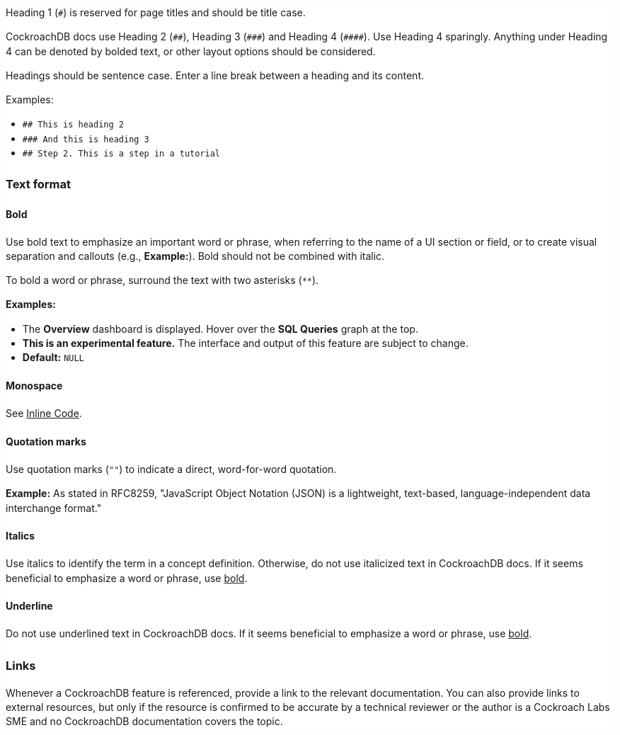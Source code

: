 Heading 1 (`#`) is reserved for page titles and should be title case.

CockroachDB docs use Heading 2 (`##`), Heading 3 (`###`) and Heading 4 (`####`). Use Heading 4 sparingly. Anything under Heading 4 can be denoted by bolded text, or other layout options should be considered.

Headings should be sentence case. Enter a line break between a heading and its content.

Examples:

- `## This is heading 2`
- `### And this is heading 3`
- `## Step 2. This is a step in a tutorial`

### Text format

#### Bold

Use bold text to emphasize an important word or phrase, when referring to the name of a UI section or field, or to create visual separation and callouts (e.g., **Example:**). Bold should not be combined with italic.

To bold a word or phrase, surround the text with two asterisks (`**`).

**Examples:**

- The **Overview** dashboard is displayed. Hover over the **SQL Queries** graph at the top.
- **This is an experimental feature.** The interface and output of this feature are subject to change.
- **Default:** `NULL`

#### Monospace

See [Inline Code](#inline-code).

#### Quotation marks

Use quotation marks (`""`) to indicate a direct, word-for-word quotation.

**Example:** As stated in RFC8259, "JavaScript Object Notation (JSON) is a lightweight, text-based, language-independent data interchange format."

#### Italics

Use italics to identify the term in a concept definition. Otherwise, do not use italicized text in CockroachDB docs. If it seems beneficial to emphasize a word or phrase, use [bold](#bold).

#### Underline

Do not use underlined text in CockroachDB docs. If it seems beneficial to emphasize a word or phrase, use [bold](#bold).

### Links

Whenever a CockroachDB feature is referenced, provide a link to the relevant documentation. You can also provide links to external resources, but only if the resource is confirmed to be accurate by a technical reviewer or the author is a Cockroach Labs SME and no CockroachDB documentation covers the topic.

